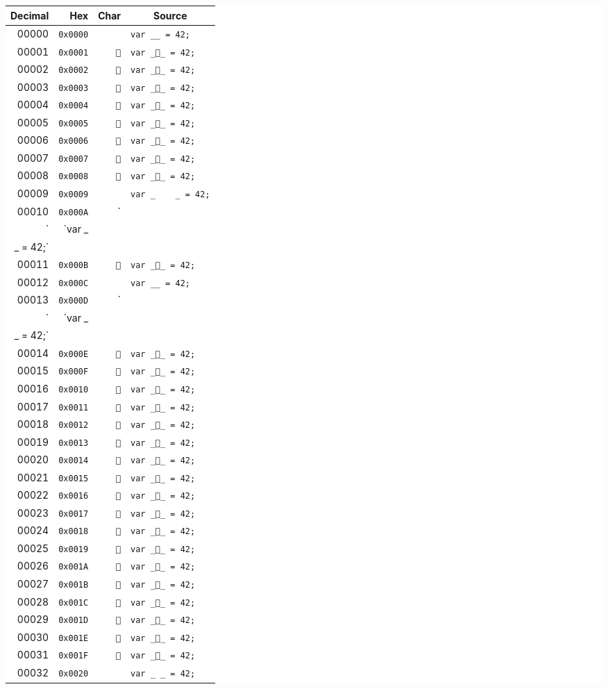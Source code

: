 ﻿|Decimal|Hex|Char|Source|
|-:|-:|-:|-|
|00000|`0x0000`|` `|`var _ _ = 42;`|
|00001|`0x0001`|``|`var __ = 42;`|
|00002|`0x0002`|``|`var __ = 42;`|
|00003|`0x0003`|``|`var __ = 42;`|
|00004|`0x0004`|``|`var __ = 42;`|
|00005|`0x0005`|``|`var __ = 42;`|
|00006|`0x0006`|``|`var __ = 42;`|
|00007|`0x0007`|``|`var __ = 42;`|
|00008|`0x0008`|``|`var __ = 42;`|
|00009|`0x0009`|`	`|`var _	_ = 42;`|
|00010|`0x000A`|`
`|`var _
_ = 42;`|
|00011|`0x000B`|``|`var __ = 42;`|
|00012|`0x000C`|``|`var __ = 42;`|
|00013|`0x000D`|`
`|`var _
_ = 42;`|
|00014|`0x000E`|``|`var __ = 42;`|
|00015|`0x000F`|``|`var __ = 42;`|
|00016|`0x0010`|``|`var __ = 42;`|
|00017|`0x0011`|``|`var __ = 42;`|
|00018|`0x0012`|``|`var __ = 42;`|
|00019|`0x0013`|``|`var __ = 42;`|
|00020|`0x0014`|``|`var __ = 42;`|
|00021|`0x0015`|``|`var __ = 42;`|
|00022|`0x0016`|``|`var __ = 42;`|
|00023|`0x0017`|``|`var __ = 42;`|
|00024|`0x0018`|``|`var __ = 42;`|
|00025|`0x0019`|``|`var __ = 42;`|
|00026|`0x001A`|``|`var __ = 42;`|
|00027|`0x001B`|``|`var __ = 42;`|
|00028|`0x001C`|``|`var __ = 42;`|
|00029|`0x001D`|``|`var __ = 42;`|
|00030|`0x001E`|``|`var __ = 42;`|
|00031|`0x001F`|``|`var __ = 42;`|
|00032|`0x0020`|` `|`var _ _ = 42;`|